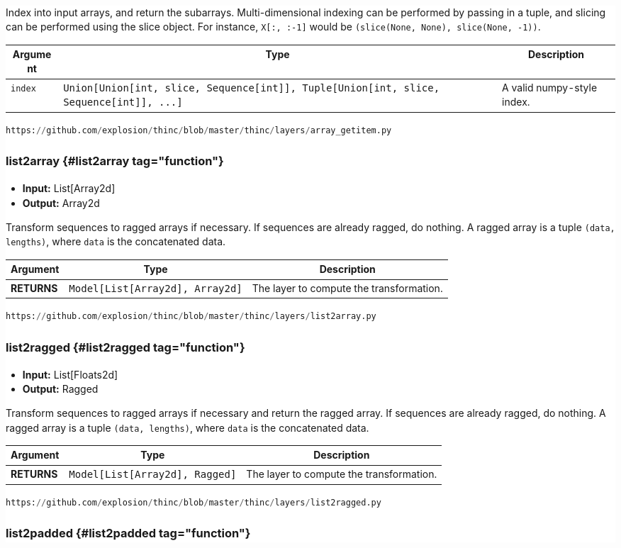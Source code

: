 Index into input arrays, and return the subarrays. Multi-dimensional indexing
can be performed by passing in a tuple, and slicing can be performed using the
slice object. For instance, `X[:, :-1]` would be
`(slice(None, None), slice(None, -1))`.

| Argument | Type                                                                                          | Description                |
| -------- | --------------------------------------------------------------------------------------------- | -------------------------- |
| `index`  | <tt>Union[Union[int, slice, Sequence[int]], Tuple[Union[int, slice, Sequence[int]], ...]</tt> | A valid numpy-style index. |

```python
https://github.com/explosion/thinc/blob/master/thinc/layers/array_getitem.py
```

### list2array {#list2array tag="function"}

<inline-list>

- **Input:** <ndarray>List[Array2d]</ndarray>
- **Output:** <ndarray>Array2d</ndarray>

</inline-list>

Transform sequences to ragged arrays if necessary. If sequences are already
ragged, do nothing. A ragged array is a tuple `(data, lengths)`, where `data` is
the concatenated data.

| Argument    | Type                                   | Description                              |
| ----------- | -------------------------------------- | ---------------------------------------- |
| **RETURNS** | <tt>Model[List[Array2d], Array2d]</tt> | The layer to compute the transformation. |

```python
https://github.com/explosion/thinc/blob/master/thinc/layers/list2array.py
```

### list2ragged {#list2ragged tag="function"}

<inline-list>

- **Input:** <ndarray>List[Floats2d]</ndarray>
- **Output:** <ndarray>Ragged</ndarray>

</inline-list>

Transform sequences to ragged arrays if necessary and return the ragged array.
If sequences are already ragged, do nothing. A ragged array is a tuple
`(data, lengths)`, where `data` is the concatenated data.

| Argument    | Type                                  | Description                              |
| ----------- | ------------------------------------- | ---------------------------------------- |
| **RETURNS** | <tt>Model[List[Array2d], Ragged]</tt> | The layer to compute the transformation. |

```python
https://github.com/explosion/thinc/blob/master/thinc/layers/list2ragged.py
```

### list2padded {#list2padded tag="function"}
